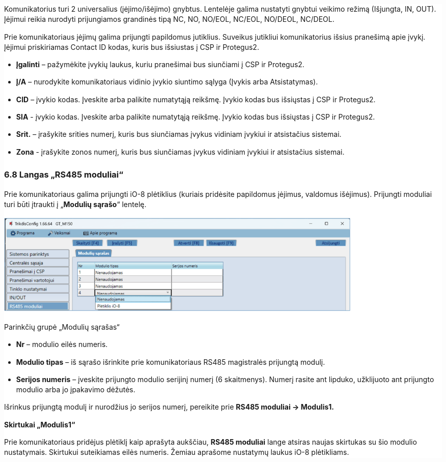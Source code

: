 Komunikatorius turi 2 universalius (įėjimo/išėjimo) gnybtus. Lentelėje galima nustatyti gnybtui veikimo režimą (Išjungta, IN, OUT). Įėjimui reikia nurodyti prijungiamos grandinės tipą NC, NO, NO/EOL, NC/EOL, NO/DEOL, NC/DEOL.

Prie komunikatoriaus įėjimų galima prijungti papildomus jutiklius. Suveikus jutikliui komunikatorius išsius pranešimą apie įvykį. Įėjimui priskiriamas Contact ID kodas, kuris bus išsiustas į CSP ir Protegus2.

- **Įgalinti** – pažymėkite įvykių laukus, kuriu pranešimai bus siunčiami į CSP ir Protegus2.

- **Į/A** – nurodykite komunikatoriaus vidinio įvykio siuntimo sąlyga (Įvykis arba Atsistatymas).

- **CID** – įvykio kodas. Įveskite arba palikite numatytąją reikšmę. Įvykio kodas bus išsiųstas į CSP ir Protegus2.

- **SIA** - įvykio kodas. Įveskite arba palikite numatytąją reikšmę. Įvykio kodas bus išsiųstas į CSP ir Protegus2.

- **Srit.** – įrašykite srities numerį, kuris bus siunčiamas įvykus vidiniam įvykiui ir atsistačius sistemai.

- **Zona** - įrašykite zonos numerį, kuris bus siunčiamas įvykus vidiniam įvykiui ir atsistačius sistemai.

### 6.8 Langas „RS485 moduliai“ 

Prie komunikatoriaus galima prijungti iO-8 plėtiklius (kuriais pridėsite papildomus įėjimus, valdomus išėjimus). Prijungti moduliai turi būti įtraukti į „**Modulių sąrašo**“ lentelę.

<img alt="" src="./image55.png" style="width:7.086614173228346in;height:1.9488188976377954in" />

Parinkčių grupė „Modulių sąrašas“

- **Nr** – modulio eilės numeris.

- **Modulio tipas** – iš sąrašo išrinkite prie komunikatoriaus RS485 magistralės prijungtą modulį.

- **Serijos numeris** – įveskite prijungto modulio serijinį numerį (6 skaitmenys). Numerį rasite ant lipduko, užklijuoto ant prijungto modulio arba jo įpakavimo dėžutės.

Išrinkus prijungtą modulį ir nurodžius jo serijos numerį, pereikite prie **RS485 moduliai → Modulis1.**

**Skirtukai „Modulis1“**

Prie komunikatoriaus pridėjus plėtiklį kaip aprašyta aukščiau, **RS485 moduliai** lange atsiras naujas skirtukas su šio modulio nustatymais. Skirtukui suteikiamas eilės numeris. Žemiau aprašome nustatymų laukus iO-8 plėtikliams.
